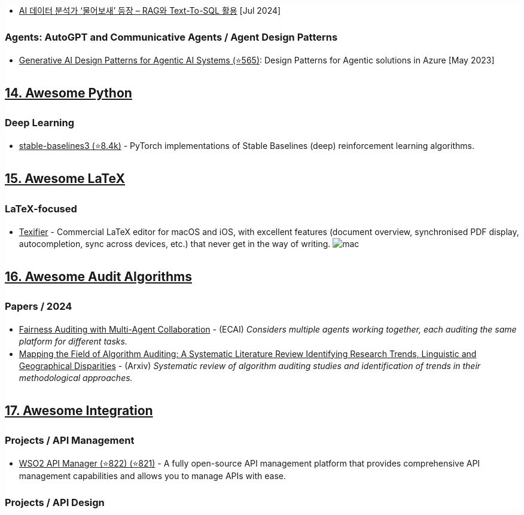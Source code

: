 *   [AI 데이터 분석가 ‘물어보새’ 등장 – RAG와 Text-To-SQL 활용](https://techblog.woowahan.com/18144/) \[Jul 2024]

### **Agents: AutoGPT and Communicative Agents** / Agent Design Patterns

*   [Generative AI Design Patterns for Agentic AI Systems (⭐565)](https://github.com/microsoft/azure-genai-design-patterns): Design Patterns for Agentic solutions in Azure \[May 2023]

## [14. Awesome Python](/content/vinta/awesome-python/week/README.md)

### Deep Learning

*   [stable-baselines3 (⭐8.4k)](https://github.com/DLR-RM/stable-baselines3) - PyTorch implementations of Stable Baselines (deep) reinforcement learning algorithms.

## [15. Awesome LaTeX](/content/egeerardyn/awesome-LaTeX/week/README.md)

### LaTeX-focused

*   [Texifier](https://www.texifier.com/) - Commercial LaTeX editor for macOS and iOS, with excellent features (document overview, synchronised PDF display, autocompletion, sync across devices, etc.) that never get in the way of writing. ![mac](https://cdn.jsdelivr.net/gh/egeerardyn/awesome-LaTeX@700138fe725574e1741f148df6d1f77a8aa07eee/fig/apple.svg)

## [16. Awesome Audit Algorithms](/content/erwanlemerrer/awesome-audit-algorithms/week/README.md)

### Papers / 2024

*   [Fairness Auditing with Multi-Agent Collaboration](https://arxiv.org/pdf/2402.08522) - (ECAI) *Considers multiple
    agents working together, each auditing the same platform for different tasks.*
*   [Mapping the Field of Algorithm Auditing: A Systematic Literature Review
    Identifying Research Trends, Linguistic and Geographical Disparities](https://arxiv.org/pdf/2401.11194) - (Arxiv) *Systematic review of algorithm
    auditing studies and identification of trends in their methodological approaches.*

## [17. Awesome Integration](/content/stn1slv/awesome-integration/week/README.md)

### Projects / API Management

*   [WSO2 API Manager (⭐822) (⭐821)](https://github.com/wso2/product-apim) - A fully open-source API management platform that provides comprehensive API management capabilities and allows you to manage APIs with ease.

### Projects / API Design
